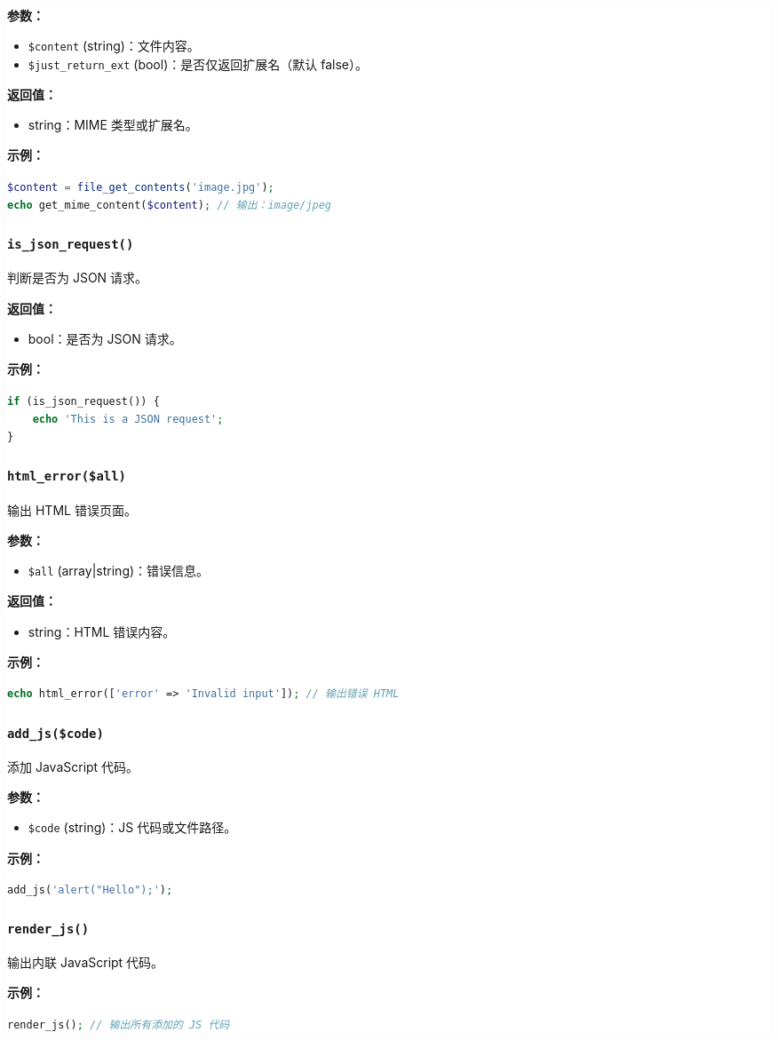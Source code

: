 **参数：**
- `$content` (string)：文件内容。
- `$just_return_ext` (bool)：是否仅返回扩展名（默认 false）。

**返回值：**
- string：MIME 类型或扩展名。

**示例：**
```php
$content = file_get_contents('image.jpg');
echo get_mime_content($content); // 输出：image/jpeg
```
 

### `is_json_request()`
判断是否为 JSON 请求。

**返回值：**
- bool：是否为 JSON 请求。

**示例：**
```php
if (is_json_request()) {
    echo 'This is a JSON request';
}
```

### `html_error($all)`
输出 HTML 错误页面。

**参数：**
- `$all` (array|string)：错误信息。

**返回值：**
- string：HTML 错误内容。

**示例：**
```php
echo html_error(['error' => 'Invalid input']); // 输出错误 HTML
```

### `add_js($code)`
添加 JavaScript 代码。

**参数：**
- `$code` (string)：JS 代码或文件路径。

**示例：**
```php
add_js('alert("Hello");');
```

### `render_js()`
输出内联 JavaScript 代码。

**示例：**
```php
render_js(); // 输出所有添加的 JS 代码
```
